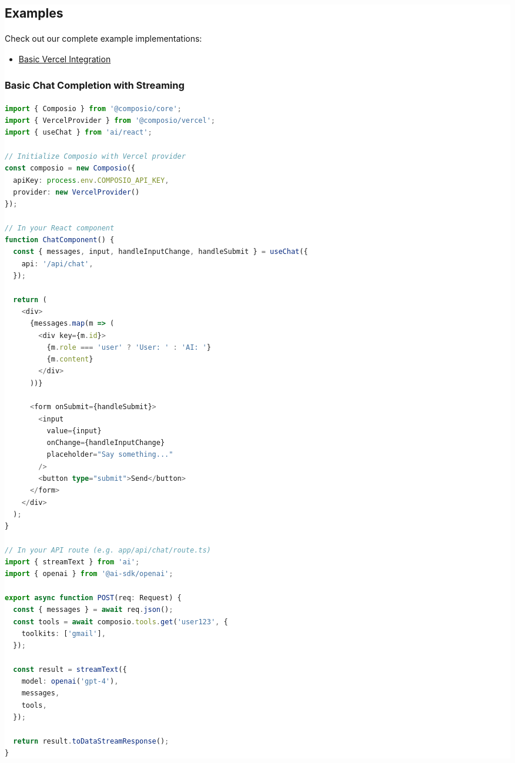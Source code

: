 ## Examples

Check out our complete example implementations:

- [Basic Vercel Integration](../../examples/vercel/src/index.ts)

### Basic Chat Completion with Streaming

```typescript
import { Composio } from '@composio/core';
import { VercelProvider } from '@composio/vercel';
import { useChat } from 'ai/react';

// Initialize Composio with Vercel provider
const composio = new Composio({
  apiKey: process.env.COMPOSIO_API_KEY,
  provider: new VercelProvider()
});

// In your React component
function ChatComponent() {
  const { messages, input, handleInputChange, handleSubmit } = useChat({
    api: '/api/chat',
  });

  return (
    <div>
      {messages.map(m => (
        <div key={m.id}>
          {m.role === 'user' ? 'User: ' : 'AI: '}
          {m.content}
        </div>
      ))}

      <form onSubmit={handleSubmit}>
        <input
          value={input}
          onChange={handleInputChange}
          placeholder="Say something..."
        />
        <button type="submit">Send</button>
      </form>
    </div>
  );
}

// In your API route (e.g. app/api/chat/route.ts)
import { streamText } from 'ai';
import { openai } from '@ai-sdk/openai';

export async function POST(req: Request) {
  const { messages } = await req.json();
  const tools = await composio.tools.get('user123', {
    toolkits: ['gmail'],
  });

  const result = streamText({
    model: openai('gpt-4'),
    messages,
    tools,
  });

  return result.toDataStreamResponse();
}
```